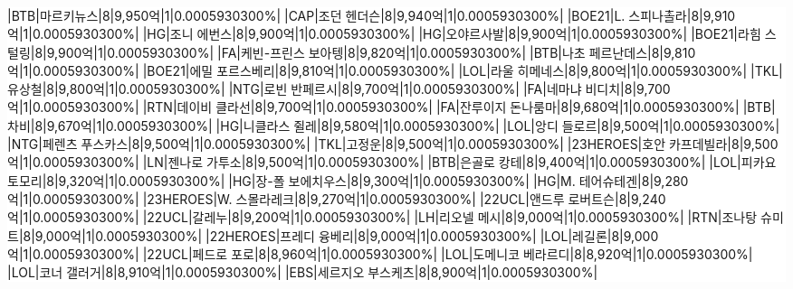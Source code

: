 |BTB|마르키뉴스|8|9,950억|1|0.0005930300%|
|CAP|조던 헨더슨|8|9,940억|1|0.0005930300%|
|BOE21|L. 스피나촐라|8|9,910억|1|0.0005930300%|
|HG|조니 에번스|8|9,900억|1|0.0005930300%|
|HG|오야르사발|8|9,900억|1|0.0005930300%|
|BOE21|라힘 스털링|8|9,900억|1|0.0005930300%|
|FA|케빈-프린스 보아텡|8|9,820억|1|0.0005930300%|
|BTB|나초 페르난데스|8|9,810억|1|0.0005930300%|
|BOE21|에밀 포르스베리|8|9,810억|1|0.0005930300%|
|LOL|라울 히메네스|8|9,800억|1|0.0005930300%|
|TKL|유상철|8|9,800억|1|0.0005930300%|
|NTG|로빈 반페르시|8|9,700억|1|0.0005930300%|
|FA|네마냐 비디치|8|9,700억|1|0.0005930300%|
|RTN|데이비 클라선|8|9,700억|1|0.0005930300%|
|FA|잔루이지 돈나룸마|8|9,680억|1|0.0005930300%|
|BTB|차비|8|9,670억|1|0.0005930300%|
|HG|니클라스 쥘레|8|9,580억|1|0.0005930300%|
|LOL|앙디 들로르|8|9,500억|1|0.0005930300%|
|NTG|페렌츠 푸스카스|8|9,500억|1|0.0005930300%|
|TKL|고정운|8|9,500억|1|0.0005930300%|
|23HEROES|호안 카프데빌라|8|9,500억|1|0.0005930300%|
|LN|젠나로 가투소|8|9,500억|1|0.0005930300%|
|BTB|은골로 캉테|8|9,400억|1|0.0005930300%|
|LOL|피카요 토모리|8|9,320억|1|0.0005930300%|
|HG|장-폴 보에치우스|8|9,300억|1|0.0005930300%|
|HG|M. 테어슈테겐|8|9,280억|1|0.0005930300%|
|23HEROES|W. 스몰라레크|8|9,270억|1|0.0005930300%|
|22UCL|앤드루 로버트슨|8|9,240억|1|0.0005930300%|
|22UCL|갈레누|8|9,200억|1|0.0005930300%|
|LH|리오넬 메시|8|9,000억|1|0.0005930300%|
|RTN|조나탕 슈미트|8|9,000억|1|0.0005930300%|
|22HEROES|프레디 융베리|8|9,000억|1|0.0005930300%|
|LOL|레길론|8|9,000억|1|0.0005930300%|
|22UCL|페드로 포로|8|8,960억|1|0.0005930300%|
|LOL|도메니코 베라르디|8|8,920억|1|0.0005930300%|
|LOL|코너 갤러거|8|8,910억|1|0.0005930300%|
|EBS|세르지오 부스케츠|8|8,900억|1|0.0005930300%|